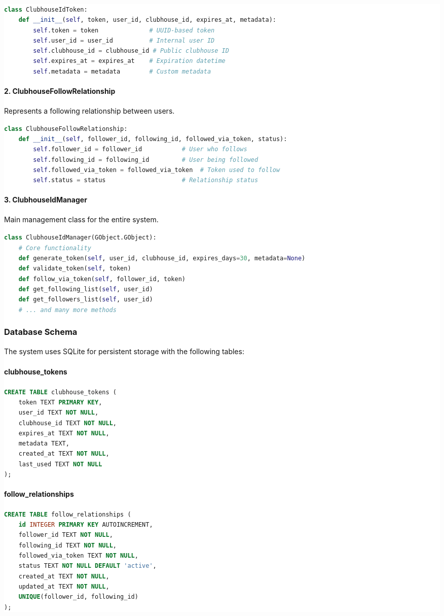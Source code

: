 ```python
class ClubhouseIdToken:
    def __init__(self, token, user_id, clubhouse_id, expires_at, metadata):
        self.token = token              # UUID-based token
        self.user_id = user_id          # Internal user ID
        self.clubhouse_id = clubhouse_id # Public clubhouse ID
        self.expires_at = expires_at    # Expiration datetime
        self.metadata = metadata        # Custom metadata
```

#### 2. ClubhouseFollowRelationship
Represents a following relationship between users.

```python
class ClubhouseFollowRelationship:
    def __init__(self, follower_id, following_id, followed_via_token, status):
        self.follower_id = follower_id           # User who follows
        self.following_id = following_id         # User being followed
        self.followed_via_token = followed_via_token  # Token used to follow
        self.status = status                     # Relationship status
```

#### 3. ClubhouseIdManager
Main management class for the entire system.

```python
class ClubhouseIdManager(GObject.GObject):
    # Core functionality
    def generate_token(self, user_id, clubhouse_id, expires_days=30, metadata=None)
    def validate_token(self, token)
    def follow_via_token(self, follower_id, token)
    def get_following_list(self, user_id)
    def get_followers_list(self, user_id)
    # ... and many more methods
```

### Database Schema

The system uses SQLite for persistent storage with the following tables:

#### clubhouse_tokens
```sql
CREATE TABLE clubhouse_tokens (
    token TEXT PRIMARY KEY,
    user_id TEXT NOT NULL,
    clubhouse_id TEXT NOT NULL,
    expires_at TEXT NOT NULL,
    metadata TEXT,
    created_at TEXT NOT NULL,
    last_used TEXT NOT NULL
);
```

#### follow_relationships
```sql
CREATE TABLE follow_relationships (
    id INTEGER PRIMARY KEY AUTOINCREMENT,
    follower_id TEXT NOT NULL,
    following_id TEXT NOT NULL,
    followed_via_token TEXT NOT NULL,
    status TEXT NOT NULL DEFAULT 'active',
    created_at TEXT NOT NULL,
    updated_at TEXT NOT NULL,
    UNIQUE(follower_id, following_id)
);
```
